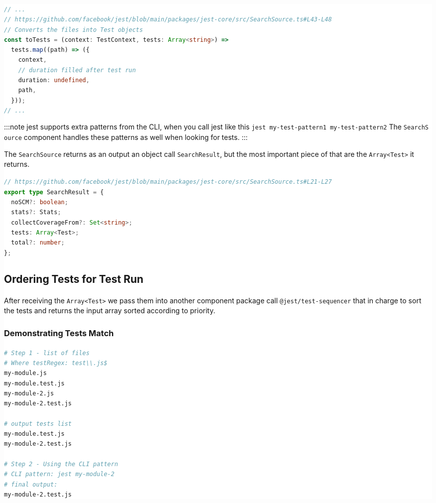 ```ts
// ...
// https://github.com/facebook/jest/blob/main/packages/jest-core/src/SearchSource.ts#L43-L48
// Converts the files into Test objects
const toTests = (context: TestContext, tests: Array<string>) =>
  tests.map((path) => ({
    context,
    // duration filled after test run
    duration: undefined,
    path,
  }));
// ...
```

:::note
jest supports extra patterns from the CLI, when you call jest like this `jest my-test-pattern1 my-test-pattern2`
The `SearchSource` component handles these patterns as well when looking for tests.
:::

The `SearchSource` returns as an output an object call `SearchResult`, but the most important piece of that are the `Array<Test>` it returns.

```ts
// https://github.com/facebook/jest/blob/main/packages/jest-core/src/SearchSource.ts#L21-L27
export type SearchResult = {
  noSCM?: boolean;
  stats?: Stats;
  collectCoverageFrom?: Set<string>;
  tests: Array<Test>;
  total?: number;
};
```

## Ordering Tests for Test Run

After receiving the `Array<Test>` we pass them into another component package call `@jest/test-sequencer` that in charge to sort the tests and returns the input array sorted according to priority.

### Demonstrating Tests Match



```bash
# Step 1 - list of files
# Where testRegex: test\\.js$
my-module.js
my-module.test.js
my-module-2.js
my-module-2.test.js

# output tests list
my-module.test.js
my-module-2.test.js

# Step 2 - Using the CLI pattern
# CLI pattern: jest my-module-2
# final output:
my-module-2.test.js

```
